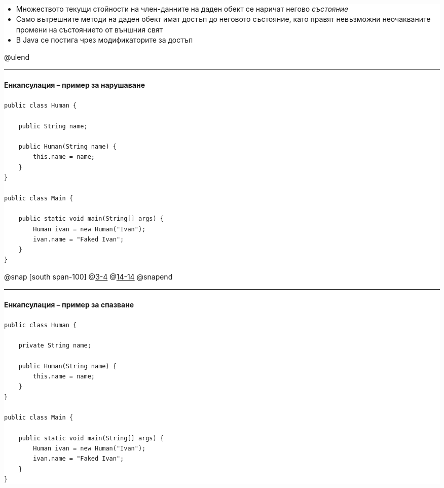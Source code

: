-   Множеството текущи стойности на член-данните на даден обект се
    наричат негово *състояние*
-   Само вътрешните методи на даден обект имат достъп до неговото
    състояние, като правят невъзможни неочакваните промени на
    състоянието от външния свят
-   В Java се постига чрез модификаторите за достъп

@ulend

* * * * *

#### Енкапсулация – пример за нарушаване

``` {.java}
public class Human {

    public String name;

    public Human(String name) {
        this.name = name;
    }
}

public class Main {

    public static void main(String[] args) {
        Human ivan = new Human("Ivan");
        ivan.name = "Faked Ivan";
    }
}
```

@snap [south span-100] @[3-4](No%20encapsulation) @[14-14](Hmm..)
@snapend

* * * * *

#### Енкапсулация – пример за спазване

``` {.java}
public class Human {

    private String name;

    public Human(String name) {
        this.name = name;
    }
}

public class Main {

    public static void main(String[] args) {
        Human ivan = new Human("Ivan");
        ivan.name = "Faked Ivan";
    }
}
```
